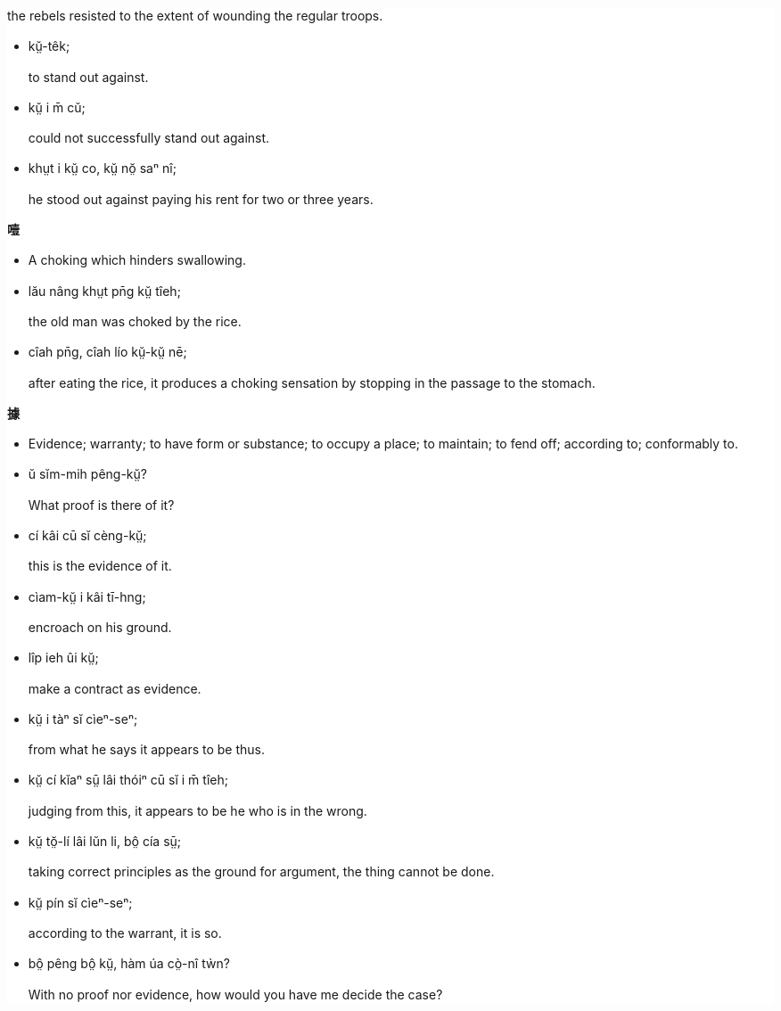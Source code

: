   the rebels resisted to the extent of wounding the regular troops.

- kṳ̆-têk;

  to stand out against.

- kṳ̆ i m̄ cŭ;

  could not successfully stand out against.

- khṳt i kṳ̆ co, kṳ̆ nŏ̤ saⁿ nî;

  he stood out against paying his rent for two or three years.

**噎**
- A choking which hinders swallowing.

- lău nâng khṳt pn̄g kṳ̆ tîeh;

  the old man was choked by the rice.

- cîah pn̄g, cîah lío kṳ̆-kṳ̆ nē;

  after eating the rice, it produces a choking sensation by stopping in the passage to the stomach.

**據**
- Evidence; warranty; to have form or substance; to occupy a place; to maintain; to fend off; according to; conformably to.

- ŭ sĭm-mih pêng-kṳ̆?

  What proof is there of it?

- cí kâi cū sĭ cèng-kṳ̆;

  this is the evidence of it.

- cìam-kṳ̆ i kâi tī-hng;

  encroach on his ground.

- lîp ieh ûi kṳ̆;

  make a contract as evidence.

- kṳ̆ i tàⁿ sĭ cìeⁿ-seⁿ;

  from what he says it appears to be thus.

- kṳ̆ cí kĭaⁿ sṳ̄ lâi thóiⁿ cū sĭ i m̄ tîeh;

  judging from this, it appears to be he who is in the wrong.

- kṳ̆ tŏ̤-lí lâi lŭn li, bô̤ cía sṳ̄;

  taking correct principles as the ground for argument, the thing cannot be done.

- kṳ̆ pín sĭ cìeⁿ-seⁿ;

  according to the warrant, it is so.

- bô̤ pêng bô̤ kṳ̆, hàm úa cò̤-nî tẁn?

  With no proof nor evidence, how would you have me decide the case?
